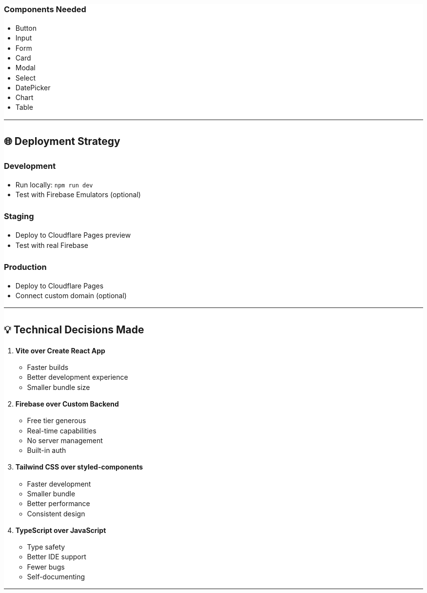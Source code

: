### Components Needed
- Button
- Input
- Form
- Card
- Modal
- Select
- DatePicker
- Chart
- Table

---

## 🌐 Deployment Strategy

### Development
- Run locally: `npm run dev`
- Test with Firebase Emulators (optional)

### Staging
- Deploy to Cloudflare Pages preview
- Test with real Firebase

### Production
- Deploy to Cloudflare Pages
- Connect custom domain (optional)

---

## 💡 Technical Decisions Made

1. **Vite over Create React App**
   - Faster builds
   - Better development experience
   - Smaller bundle size

2. **Firebase over Custom Backend**
   - Free tier generous
   - Real-time capabilities
   - No server management
   - Built-in auth

3. **Tailwind CSS over styled-components**
   - Faster development
   - Smaller bundle
   - Better performance
   - Consistent design

4. **TypeScript over JavaScript**
   - Type safety
   - Better IDE support
   - Fewer bugs
   - Self-documenting

---